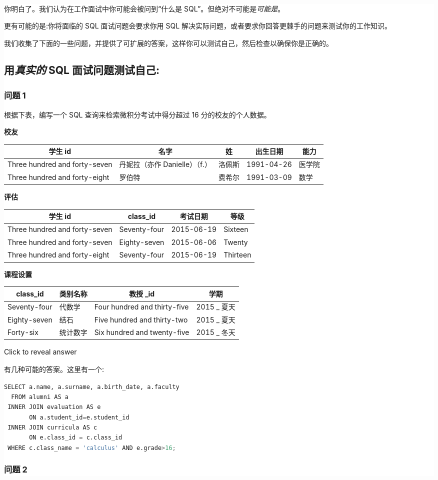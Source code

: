 你明白了。我们认为在工作面试中你可能会被问到“什么是 SQL”。但绝对不可能是*可能是*。

更有可能的是:你将面临的 SQL 面试问题会要求你用 SQL 解决实际问题，或者要求你回答更棘手的问题来测试你的工作知识。

我们收集了下面的一些问题，并提供了可扩展的答案，这样你可以测试自己，然后检查以确保你是正确的。

## 用*真实的* SQL 面试问题测试自己:

### 问题 1

根据下表，编写一个 SQL 查询来检索微积分考试中得分超过 16 分的校友的个人数据。

**校友**

| 学生 id | 名字 | 姓 | 出生日期 | 能力 |
| --- | --- | --- | --- | --- |
| Three hundred and forty-seven | 丹妮拉（亦作 Danielle）（f.） | 洛佩斯 | 1991-04-26 | 医学院 |
| Three hundred and forty-eight | 罗伯特 | 费希尔 | 1991-03-09 | 数学 |

**评估**

| 学生 id | class_id | 考试日期 | 等级 |
| --- | --- | --- | --- |
| Three hundred and forty-seven | Seventy-four | 2015-06-19 | Sixteen |
| Three hundred and forty-seven | Eighty-seven | 2015-06-06 | Twenty |
| Three hundred and forty-eight | Seventy-four | 2015-06-19 | Thirteen |

**课程设置**

| class_id | 类别名称 | 教授 _id | 学期 |
| --- | --- | --- | --- |
| Seventy-four | 代数学 | Four hundred and thirty-five | 2015 _ 夏天 |
| Eighty-seven | 结石 | Five hundred and thirty-two | 2015 _ 夏天 |
| Forty-six | 统计数字 | Six hundred and twenty-five | 2015 _ 冬天 |

Click to reveal answer

有几种可能的答案。这里有一个:

```py
SELECT a.name, a.surname, a.birth_date, a.faculty
  FROM alumni AS a
 INNER JOIN evaluation AS e
       ON a.student_id=e.student_id
 INNER JOIN curricula AS c
       ON e.class_id = c.class_id
 WHERE c.class_name = 'calculus' AND e.grade>16;
```

### 问题 2
